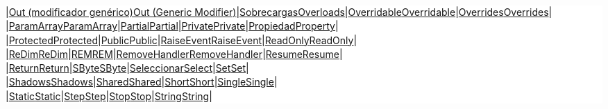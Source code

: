 |[<span data-ttu-id="7d5c9-219">Out (modificador genérico)</span><span class="sxs-lookup"><span data-stu-id="7d5c9-219">Out (Generic Modifier)</span></span>](../../../visual-basic/language-reference/modifiers/out-generic-modifier.md)|[<span data-ttu-id="7d5c9-220">Sobrecargas</span><span class="sxs-lookup"><span data-stu-id="7d5c9-220">Overloads</span></span>](../../../visual-basic/language-reference/modifiers/overloads.md)|[<span data-ttu-id="7d5c9-221">Overridable</span><span class="sxs-lookup"><span data-stu-id="7d5c9-221">Overridable</span></span>](../../../visual-basic/language-reference/modifiers/overridable.md)|[<span data-ttu-id="7d5c9-222">Overrides</span><span class="sxs-lookup"><span data-stu-id="7d5c9-222">Overrides</span></span>](../../../visual-basic/language-reference/modifiers/overrides.md)|  
|[<span data-ttu-id="7d5c9-223">ParamArray</span><span class="sxs-lookup"><span data-stu-id="7d5c9-223">ParamArray</span></span>](../../../visual-basic/language-reference/modifiers/paramarray.md)|[<span data-ttu-id="7d5c9-224">Partial</span><span class="sxs-lookup"><span data-stu-id="7d5c9-224">Partial</span></span>](../../../visual-basic/language-reference/modifiers/partial.md)|[<span data-ttu-id="7d5c9-225">Private</span><span class="sxs-lookup"><span data-stu-id="7d5c9-225">Private</span></span>](../../../visual-basic/language-reference/modifiers/private.md)|[<span data-ttu-id="7d5c9-226">Propiedad</span><span class="sxs-lookup"><span data-stu-id="7d5c9-226">Property</span></span>](../../../visual-basic/language-reference/statements/property-statement.md)|  
|[<span data-ttu-id="7d5c9-227">Protected</span><span class="sxs-lookup"><span data-stu-id="7d5c9-227">Protected</span></span>](../../../visual-basic/language-reference/modifiers/protected.md)|[<span data-ttu-id="7d5c9-228">Public</span><span class="sxs-lookup"><span data-stu-id="7d5c9-228">Public</span></span>](../../../visual-basic/language-reference/modifiers/public.md)|[<span data-ttu-id="7d5c9-229">RaiseEvent</span><span class="sxs-lookup"><span data-stu-id="7d5c9-229">RaiseEvent</span></span>](../../../visual-basic/language-reference/statements/raiseevent-statement.md)|[<span data-ttu-id="7d5c9-230">ReadOnly</span><span class="sxs-lookup"><span data-stu-id="7d5c9-230">ReadOnly</span></span>](../../../visual-basic/language-reference/modifiers/readonly.md)|  
|[<span data-ttu-id="7d5c9-231">ReDim</span><span class="sxs-lookup"><span data-stu-id="7d5c9-231">ReDim</span></span>](../../../visual-basic/language-reference/statements/redim-statement.md)|[<span data-ttu-id="7d5c9-232">REM</span><span class="sxs-lookup"><span data-stu-id="7d5c9-232">REM</span></span>](../../../visual-basic/language-reference/statements/rem-statement.md)|[<span data-ttu-id="7d5c9-233">RemoveHandler</span><span class="sxs-lookup"><span data-stu-id="7d5c9-233">RemoveHandler</span></span>](../../../visual-basic/language-reference/statements/removehandler-statement.md)|[<span data-ttu-id="7d5c9-234">Resume</span><span class="sxs-lookup"><span data-stu-id="7d5c9-234">Resume</span></span>](../../../visual-basic/language-reference/statements/resume-statement.md)|  
|[<span data-ttu-id="7d5c9-235">Return</span><span class="sxs-lookup"><span data-stu-id="7d5c9-235">Return</span></span>](../../../visual-basic/language-reference/statements/return-statement.md)|[<span data-ttu-id="7d5c9-236">SByte</span><span class="sxs-lookup"><span data-stu-id="7d5c9-236">SByte</span></span>](../../../visual-basic/language-reference/data-types/sbyte-data-type.md)|[<span data-ttu-id="7d5c9-237">Seleccionar</span><span class="sxs-lookup"><span data-stu-id="7d5c9-237">Select</span></span>](../../../visual-basic/language-reference/statements/select-case-statement.md)|[<span data-ttu-id="7d5c9-238">Set</span><span class="sxs-lookup"><span data-stu-id="7d5c9-238">Set</span></span>](../../../visual-basic/language-reference/statements/set-statement.md)|  
|[<span data-ttu-id="7d5c9-239">Shadows</span><span class="sxs-lookup"><span data-stu-id="7d5c9-239">Shadows</span></span>](../../../visual-basic/language-reference/modifiers/shadows.md)|[<span data-ttu-id="7d5c9-240">Shared</span><span class="sxs-lookup"><span data-stu-id="7d5c9-240">Shared</span></span>](../../../visual-basic/language-reference/modifiers/shared.md)|[<span data-ttu-id="7d5c9-241">Short</span><span class="sxs-lookup"><span data-stu-id="7d5c9-241">Short</span></span>](../../../visual-basic/language-reference/data-types/short-data-type.md)|[<span data-ttu-id="7d5c9-242">Single</span><span class="sxs-lookup"><span data-stu-id="7d5c9-242">Single</span></span>](../../../visual-basic/language-reference/data-types/single-data-type.md)|  
|[<span data-ttu-id="7d5c9-243">Static</span><span class="sxs-lookup"><span data-stu-id="7d5c9-243">Static</span></span>](../../../visual-basic/language-reference/modifiers/static.md)|[<span data-ttu-id="7d5c9-244">Step</span><span class="sxs-lookup"><span data-stu-id="7d5c9-244">Step</span></span>](../../../visual-basic/language-reference/statements/for-next-statement.md)|[<span data-ttu-id="7d5c9-245">Stop</span><span class="sxs-lookup"><span data-stu-id="7d5c9-245">Stop</span></span>](../../../visual-basic/language-reference/statements/stop-statement.md)|[<span data-ttu-id="7d5c9-246">String</span><span class="sxs-lookup"><span data-stu-id="7d5c9-246">String</span></span>](../../../visual-basic/language-reference/data-types/string-data-type.md)|  